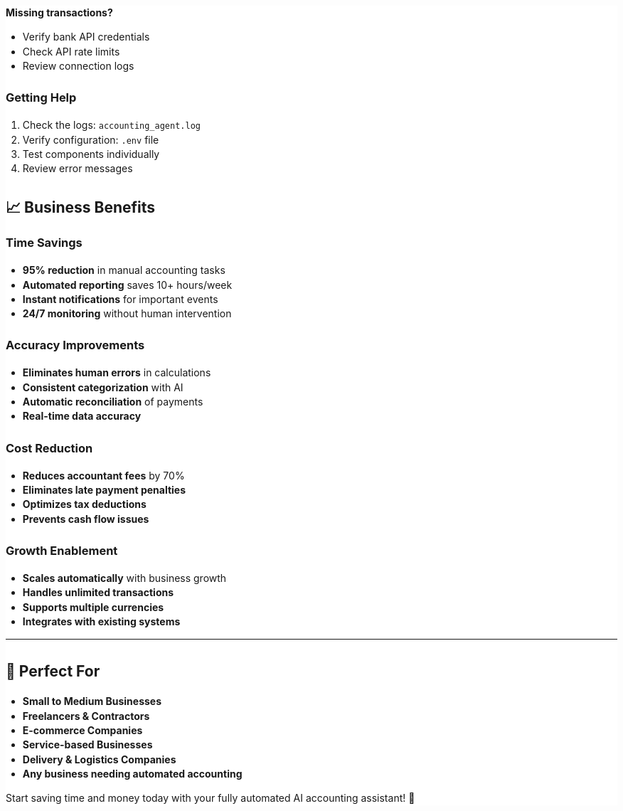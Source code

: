 **Missing transactions?**

- Verify bank API credentials
- Check API rate limits
- Review connection logs

### Getting Help

1. Check the logs: `accounting_agent.log`
2. Verify configuration: `.env` file
3. Test components individually
4. Review error messages

## 📈 Business Benefits

### Time Savings

- **95% reduction** in manual accounting tasks
- **Automated reporting** saves 10+ hours/week
- **Instant notifications** for important events
- **24/7 monitoring** without human intervention

### Accuracy Improvements

- **Eliminates human errors** in calculations
- **Consistent categorization** with AI
- **Automatic reconciliation** of payments
- **Real-time data accuracy**

### Cost Reduction

- **Reduces accountant fees** by 70%
- **Eliminates late payment penalties**
- **Optimizes tax deductions**
- **Prevents cash flow issues**

### Growth Enablement

- **Scales automatically** with business growth
- **Handles unlimited transactions**
- **Supports multiple currencies**
- **Integrates with existing systems**

---

## 🎯 Perfect For

- **Small to Medium Businesses**
- **Freelancers & Contractors**
- **E-commerce Companies**
- **Service-based Businesses**
- **Delivery & Logistics Companies**
- **Any business needing automated accounting**

Start saving time and money today with your fully automated AI accounting assistant! 🚀
